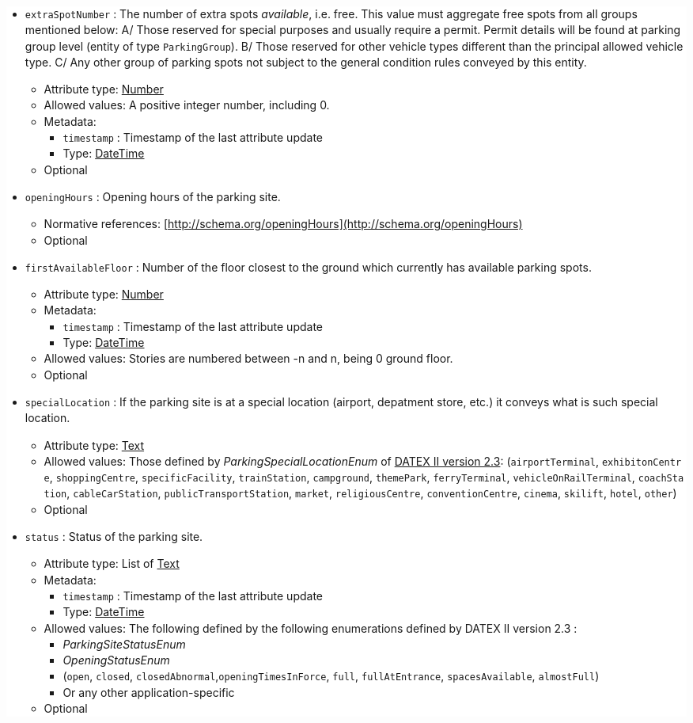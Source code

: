 - `extraSpotNumber` : The number of extra spots _available_, i.e. free. This
    value must aggregate free spots from all groups mentioned below: A/ Those
    reserved for special purposes and usually require a permit. Permit details
    will be found at parking group level (entity of type `ParkingGroup`). B/
    Those reserved for other vehicle types different than the principal allowed
    vehicle type. C/ Any other group of parking spots not subject to the general
    condition rules conveyed by this entity.
  - Attribute type:
    [Number](http://schema.org/Number)
  - Allowed values: A positive integer
    number, including 0.
  - Metadata:
    - `timestamp` : Timestamp of the last attribute update
    - Type: [DateTime](https://schema.org/DateTime)
  - Optional

- `openingHours` : Opening hours of the parking site.
  - Normative references:
        [http://schema.org/openingHours](http://schema.org/openingHours)
  - Optional

- `firstAvailableFloor` : Number of the floor closest to the ground which
    currently has available parking spots.

  - Attribute type: [Number](http://schema.org/Number)
  - Metadata:
    - `timestamp` : Timestamp of the last attribute update
    - Type: [DateTime](https://schema.org/DateTime)
  - Allowed values: Stories are numbered between -n and n, being 0 ground
        floor.
  - Optional

- `specialLocation` : If the parking site is at a special location (airport,
    depatment store, etc.) it conveys what is such special location.
  - Attribute
    type: [Text](http://schema.org/Text)
  - Allowed values: Those defined by
    _ParkingSpecialLocationEnum_ of
    [DATEX II version 2.3](http://www.datex2.eu/content/parking-publications-extension-v10a): (`airportTerminal`, `exhibitonCentre`, `shoppingCentre`, `specificFacility`,
    `trainStation`, `campground`, `themePark`, `ferryTerminal`,
    `vehicleOnRailTerminal`, `coachStation`, `cableCarStation`,
    `publicTransportStation`, `market`, `religiousCentre`, `conventionCentre`,
    `cinema`, `skilift`, `hotel`, `other`)
  - Optional

- `status` : Status of the parking site.

  - Attribute type: List of [Text](http://schema.org/Text)
  - Metadata:
    - `timestamp` : Timestamp of the last attribute update
    - Type: [DateTime](https://schema.org/DateTime)
  - Allowed values: The following defined by the following enumerations
        defined by DATEX II version 2.3 :
    - _ParkingSiteStatusEnum_
    - _OpeningStatusEnum_
    - (`open`, `closed`, `closedAbnormal`,`openingTimesInForce`, `full`,
            `fullAtEntrance`, `spacesAvailable`, `almostFull`)
    - Or any other application-specific
  - Optional
